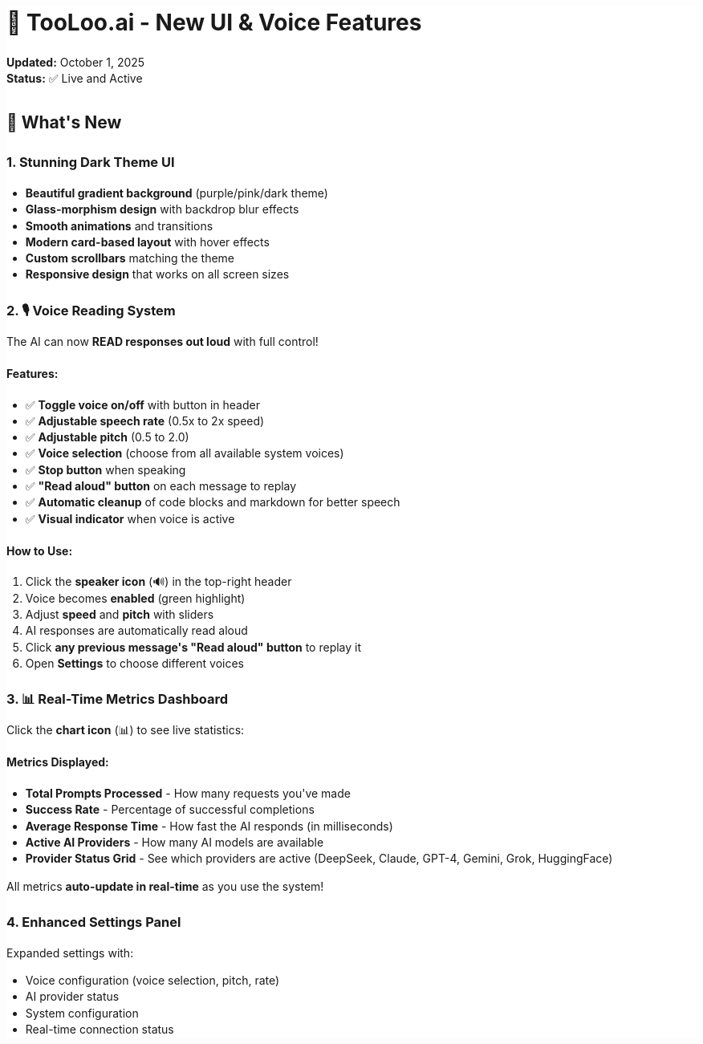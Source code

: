 # 🎨 TooLoo.ai - New UI & Voice Features

**Updated:** October 1, 2025  
**Status:** ✅ Live and Active

## 🌟 What's New

### 1. **Stunning Dark Theme UI**
- **Beautiful gradient background** (purple/pink/dark theme)
- **Glass-morphism design** with backdrop blur effects
- **Smooth animations** and transitions
- **Modern card-based layout** with hover effects
- **Custom scrollbars** matching the theme
- **Responsive design** that works on all screen sizes

### 2. **🎙️ Voice Reading System**
The AI can now **READ responses out loud** with full control!

#### Features:
- ✅ **Toggle voice on/off** with button in header
- ✅ **Adjustable speech rate** (0.5x to 2x speed)
- ✅ **Adjustable pitch** (0.5 to 2.0)
- ✅ **Voice selection** (choose from all available system voices)
- ✅ **Stop button** when speaking
- ✅ **"Read aloud" button** on each message to replay
- ✅ **Automatic cleanup** of code blocks and markdown for better speech
- ✅ **Visual indicator** when voice is active

#### How to Use:
1. Click the **speaker icon** (🔊) in the top-right header
2. Voice becomes **enabled** (green highlight)
3. Adjust **speed** and **pitch** with sliders
4. AI responses are automatically read aloud
5. Click **any previous message's "Read aloud" button** to replay it
6. Open **Settings** to choose different voices

### 3. **📊 Real-Time Metrics Dashboard**
Click the **chart icon** (📊) to see live statistics:

#### Metrics Displayed:
- **Total Prompts Processed** - How many requests you've made
- **Success Rate** - Percentage of successful completions
- **Average Response Time** - How fast the AI responds (in milliseconds)
- **Active AI Providers** - How many AI models are available
- **Provider Status Grid** - See which providers are active (DeepSeek, Claude, GPT-4, Gemini, Grok, HuggingFace)

All metrics **auto-update in real-time** as you use the system!

### 4. **Enhanced Settings Panel**
Expanded settings with:
- Voice configuration (voice selection, pitch, rate)
- AI provider status
- System configuration
- Real-time connection status
